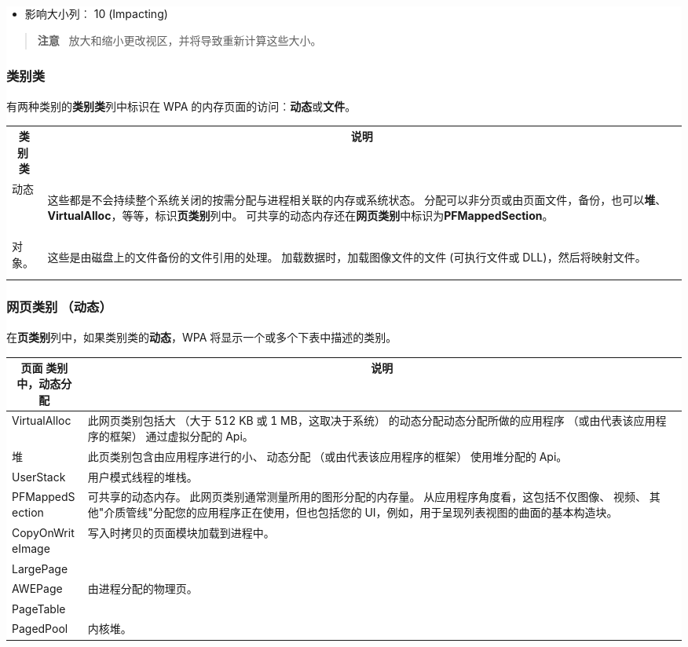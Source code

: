 -   影响大小列︰ 10 (Impacting)

<blockquote><p><b>注意</b>&nbsp;&nbsp;&nbsp;放大和缩小更改视区，并将导致重新计算这些大小。</p></blockquote>


### <a name="category-class"></a>类别类

有两种类别的**类别类**列中标识在 WPA 的内存页面的访问︰**动态**或**文件**。

<table>
<tr><th>类别&nbsp;类</th><th>说明</th></tr>
<tr><td>动态</td><td><p>这些都是不会持续整个系统关闭的按需分配与进程相关联的内存或系统状态。 分配可以非分页或由页面文件，备份，也可以<b>堆</b>、 <b>VirtualAlloc</b>，等等，标识<b>页类别</b>列中。 可共享的动态内存还在<b>网页类别</b>中标识为<b>PFMappedSection</b>。</p></td></tr>
<tr><td>对象。</td><td><p>这些是由磁盘上的文件备份的文件引用的处理。 加载数据时，加载图像文件的文件 (可执行文件或 DLL)，然后将映射文件。</p></td></tr>
</table>


### <a name="page-category-dynamic"></a>网页类别 （动态）

在**页类别**列中，如果类别类的**动态**，WPA 将显示一个或多个下表中描述的类别。

<table>
<thead>
<tr class="header">
<th>页面&nbsp;类别中，动态分配</th>
<th>说明</th>
</tr>
</thead>
<tbody>
<tr class="odd">
<td>VirtualAlloc</td>
<td>此网页类别包括大 （大于 512 KB 或 1 MB，这取决于系统） 的动态分配动态分配所做的应用程序 （或由代表该应用程序的框架） 通过虚拟分配的 Api。</td>
</tr>
<tr class="even">
<td>堆</td>
<td>此页类别包含由应用程序进行的小、 动态分配 （或由代表该应用程序的框架） 使用堆分配的 Api。</td>
</tr>
<tr class="odd">
<td>UserStack</td>
<td>用户模式线程的堆栈。</td>
</tr>
<tr class="even">
<td>PFMappedSection</td>
<td>可共享的动态内存。 此网页类别通常测量所用的图形分配的内存量。 从应用程序角度看，这包括不仅图像、 视频、 其他"介质管线"分配您的应用程序正在使用，但也包括您的 UI，例如，用于呈现列表视图的曲面的基本构造块。</td>
</tr>
<tr class="odd">
<td>CopyOnWriteImage</td>
<td>写入时拷贝的页面模块加载到进程中。</td>
</tr>
<tr class="even">
<td>LargePage</td>
<td></td>
</tr>
<tr class="odd">
<td>AWEPage</td>
<td>由进程分配的物理页。</td>
</tr>
<tr class="even">
<td>PageTable</td>
<td></td>
</tr>
<tr class="odd">
<td>PagedPool</td>
<td>内核堆。</td>
</tr>